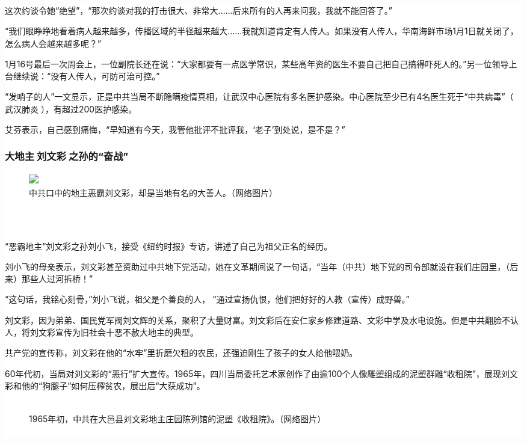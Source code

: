  </p>
 <p>
  这次约谈令她“绝望”，“那次约谈对我的打击很大、非常大……后来所有的人再来问我，我就不能回答了。”
 </p>
 <p>
  “我们眼睁睁地看着病人越来越多，传播区域的半径越来越大……我就知道肯定有人传人。如果没有人传人，华南海鲜市场1月1日就关闭了，怎么病人会越来越多呢？”
 </p>
 <p>
  1月16号最后一次周会上，一位副院长还在说：“大家都要有一点医学常识，某些高年资的医生不要自己把自己搞得吓死人的。”另一位领导上台继续说：“没有人传人，可防可治可控。”
 </p>
 <p>
  “发哨子的人”一文显示，正是中共当局不断隐瞒疫情真相，让武汉中心医院有多名医护感染。中心医院至少已有4名医生死于“中共病毒”（
  <ok href="https://www.epochtimes.com/gb/tag/%E6%AD%A6%E6%B1%89%E8%82%BA%E7%82%8E.html">
   武汉肺炎
  </ok>
  ），有超过200医护感染。
 </p>
 <p>
  艾芬表示，自己感到痛悔，“早知道有今天，我管他批评不批评我，‘老子’到处说，是不是？”
 </p>
 <h3>
  大地主
  <ok href="https://www.epochtimes.com/gb/tag/%E5%88%98%E6%96%87%E5%BD%A9.html">
   刘文彩
  </ok>
  之孙的“奋战”
 </h3>
 <figure class="wp-caption aligncenter" style="width: 440px">
  <ok href="https://i.epochtimes.com/assets/uploads/2013/01/1301140303302320-440x513.jpg" target="_blank">
   <img class="size-large" src="https://i.epochtimes.com/assets/uploads/2013/01/1301140303302320-440x513.jpg"/>
  </ok>
  <br/><figcaption class="wp-caption-text">
   中共口中的地主恶霸刘文彩，却是当地有名的大善人。（网络图片）
  </figcaption><br/>
 </figure><br/>
 <p>
  “恶霸地主”刘文彩之孙刘小飞，接受《纽约时报》专访，讲述了自己为祖父正名的经历。
 </p>
 <p>
  刘小飞的母亲表示，刘文彩甚至资助过中共地下党活动，她在文革期间说了一句话，“当年（中共）地下党的司令部就设在我们庄园里，（后来）那些人过河拆桥！”
 </p>
 <p>
  “这句话，我铭心刻骨，”刘小飞说，祖父是个善良的人， “通过宣扬仇恨，他们把好好的人教（宣传）成野兽。”
 </p>
 <p>
  刘文彩，因为弟弟、国民党军阀刘文辉的关系，聚积了大量财富。刘文彩后在安仁家乡修建道路、文彩中学及水电设施。但是中共翻脸不认人，将刘文彩宣传为旧社会十恶不赦大地主的典型。
 </p>
 <p>
  共产党的宣传称，刘文彩在他的“水牢”里折磨欠租的农民，还强迫刚生了孩子的女人给他喂奶。
 </p>
 <p>
  60年代初，当局对刘文彩的“恶行”扩大宣传。1965年，四川当局委托艺术家创作了由逾100个人像雕塑组成的泥塑群雕“收租院”，展现刘文彩和他的“狗腿子”如何压榨贫农，展出后“大获成功”。
 </p>
 <figure aria-describedby="caption-attachment-11962281" class="wp-caption aligncenter" id="attachment_11962281" style="width: 600px">
  <ok href="https://i.epochtimes.com/assets/uploads/2020/03/02-1.jpg" target="_blank">
   <img alt="" class="size-medium_vertical wp-image-11962281" src="https://i.epochtimes.com/assets/uploads/2020/03/02-1-600x400.jpg"/>
  </ok>
  <br/><figcaption class="wp-caption-text" id="caption-attachment-11962281">
   1965年初，中共在大邑县刘文彩地主庄园陈列馆的泥塑《收租院》。（网络图片）
  </figcaption><br/>